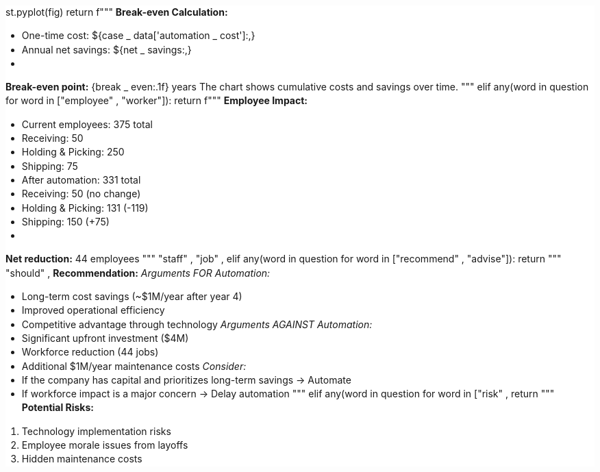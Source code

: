 st.pyplot(fig)
return f"""
**Break-even Calculation:**
- One-time cost: ${case
_
data['automation
_
cost']:,}
- Annual net savings: ${net
_
savings:,}
-
**Break-even point:** {break
_
even:.1f} years
The chart shows cumulative costs and savings over time.
"""
elif any(word in question for word in ["employee"
,
"worker"]):
return f"""
**Employee Impact:**
- Current employees: 375 total
- Receiving: 50
- Holding & Picking: 250
- Shipping: 75
- After automation: 331 total
- Receiving: 50 (no change)
- Holding & Picking: 131 (-119)
- Shipping: 150 (+75)
-
**Net reduction:** 44 employees
"""
"staff"
,
"job"
,
elif any(word in question for word in ["recommend"
,
"advise"]):
return """
"should"
,
**Recommendation:**
*Arguments FOR Automation:*
- Long-term cost savings (~$1M/year after year 4)
- Improved operational efficiency
- Competitive advantage through technology
*Arguments AGAINST Automation:*
- Significant upfront investment ($4M)
- Workforce reduction (44 jobs)
- Additional $1M/year maintenance costs
*Consider:*
- If the company has capital and prioritizes long-term savings →
Automate
- If workforce impact is a major concern → Delay automation
"""
elif any(word in question for word in ["risk"
,
return """
**Potential Risks:**
1. Technology implementation risks
2. Employee morale issues from layoffs
3. Hidden maintenance costs